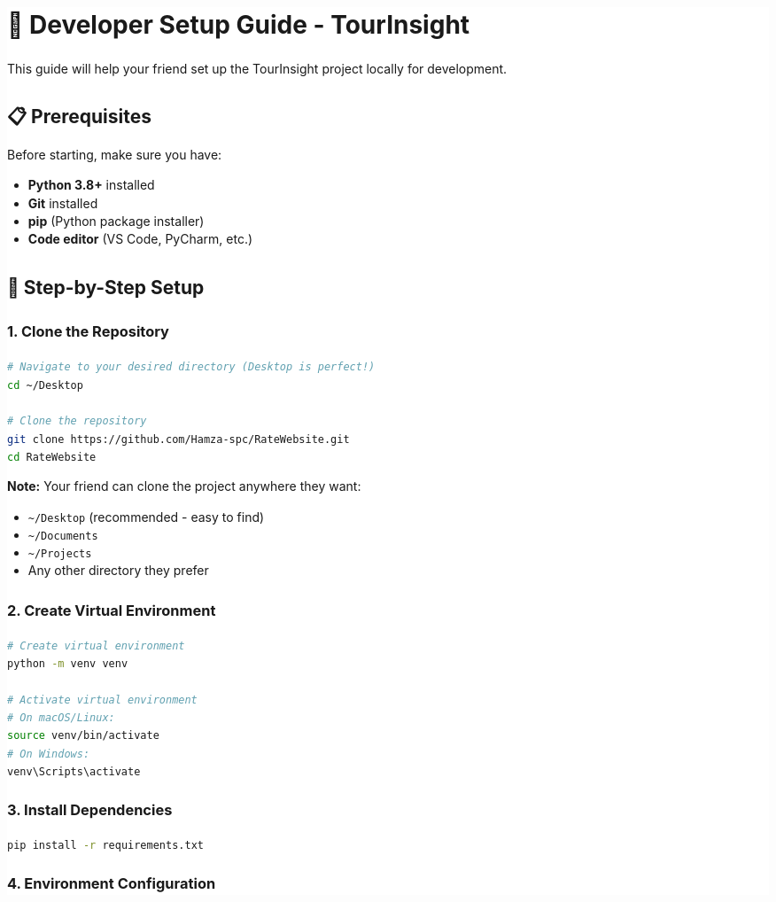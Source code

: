 # 🚀 Developer Setup Guide - TourInsight

This guide will help your friend set up the TourInsight project locally for development.

## 📋 Prerequisites

Before starting, make sure you have:

- **Python 3.8+** installed
- **Git** installed
- **pip** (Python package installer)
- **Code editor** (VS Code, PyCharm, etc.)

## 🔧 Step-by-Step Setup

### 1. Clone the Repository

```bash
# Navigate to your desired directory (Desktop is perfect!)
cd ~/Desktop

# Clone the repository
git clone https://github.com/Hamza-spc/RateWebsite.git
cd RateWebsite
```

**Note:** Your friend can clone the project anywhere they want:
- `~/Desktop` (recommended - easy to find)
- `~/Documents`
- `~/Projects`
- Any other directory they prefer

### 2. Create Virtual Environment

```bash
# Create virtual environment
python -m venv venv

# Activate virtual environment
# On macOS/Linux:
source venv/bin/activate
# On Windows:
venv\Scripts\activate
```

### 3. Install Dependencies

```bash
pip install -r requirements.txt
```

### 4. Environment Configuration
